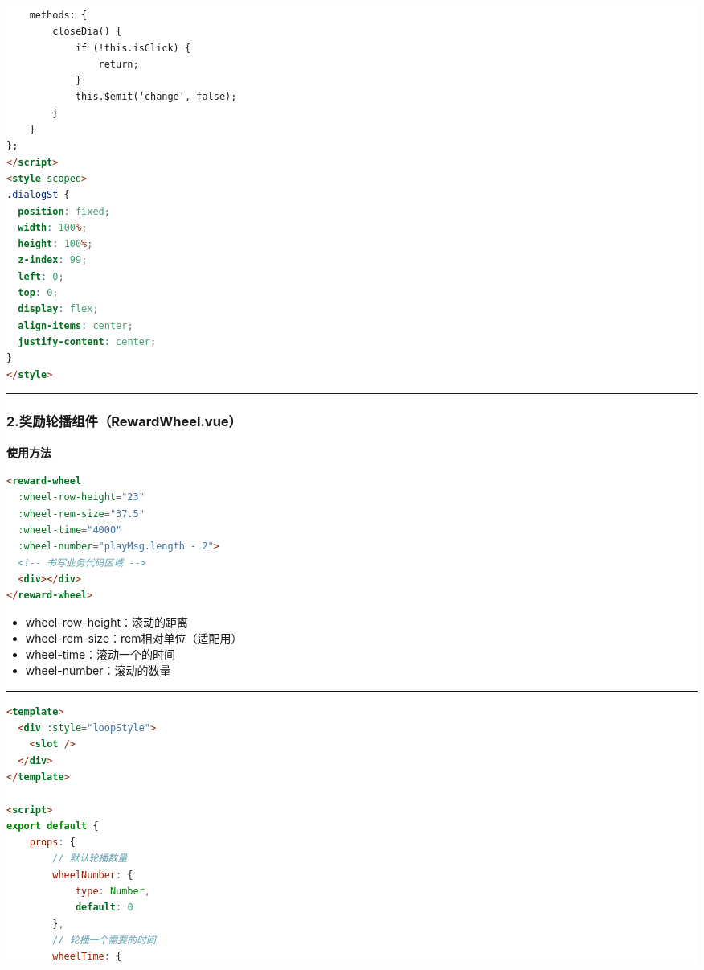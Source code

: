 ```html
    methods: {
        closeDia() {
            if (!this.isClick) {
                return;
            }
            this.$emit('change', false);
        }
    }
};
</script>
<style scoped>
.dialogSt {
  position: fixed;
  width: 100%;
  height: 100%;
  z-index: 99;
  left: 0;
  top: 0;
  display: flex;
  align-items: center;
  justify-content: center;
}
</style>
```

---

### 2.奖励轮播组件（RewardWheel.vue）

**使用方法**

```html
<reward-wheel
  :wheel-row-height="23"
  :wheel-rem-size="37.5"
  :wheel-time="4000"
  :wheel-number="playMsg.length - 2">
  <!-- 书写业务代码区域 -->
  <div></div>
</reward-wheel>
```

- wheel-row-height：滚动的距离
- wheel-rem-size：rem相对单位（适配用）
- wheel-time：滚动一个的时间
- wheel-number：滚动的数量

---

```html
<template>
  <div :style="loopStyle">
    <slot />
  </div>
</template>

<script>
export default {
    props: {
        // 默认轮播数量
        wheelNumber: {
            type: Number,
            default: 0
        },
        // 轮播一个需要的时间
        wheelTime: {
```